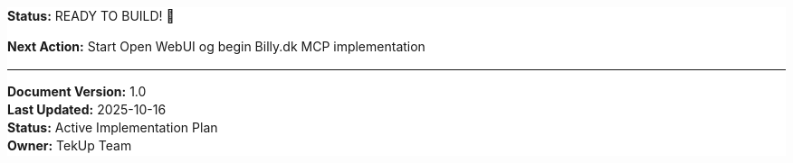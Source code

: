 **Status:** READY TO BUILD! 🚀

**Next Action:** Start Open WebUI og begin Billy.dk MCP implementation

---

**Document Version:** 1.0  
**Last Updated:** 2025-10-16  
**Status:** Active Implementation Plan  
**Owner:** TekUp Team

